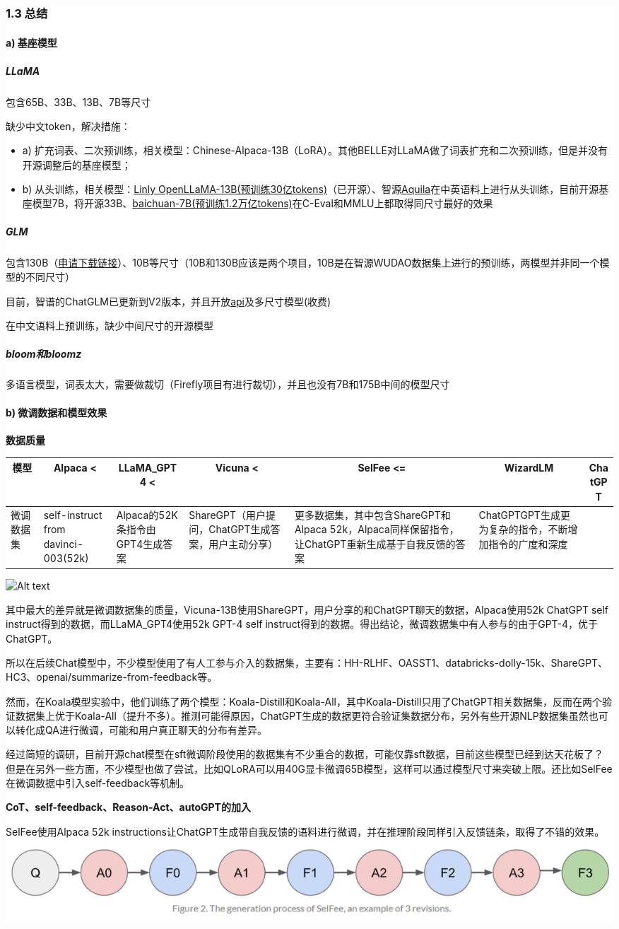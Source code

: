 ### 1.3 总结
#### a) 基座模型
##### LLaMA

包含65B、33B、13B、7B等尺寸

缺少中文token，解决措施：

+ a) 扩充词表、二次预训练，相关模型：Chinese-Alpaca-13B（LoRA）。其他BELLE对LLaMA做了词表扩充和二次预训练，但是并没有开源调整后的基座模型；

+ b) 从头训练，相关模型：[Linly OpenLLaMA-13B(预训练30亿tokens)](https://github.com/CVI-SZU/Linly)（已开源）、智源[Aquila](https://github.com/FlagAI-Open/FlagAI/tree/master/examples/Aquila)在中英语料上进行从头训练，目前开源基座模型7B，将开源33B、[baichuan-7B(预训练1.2万亿tokens)](https://github.com/baichuan-inc/baichuan-7B)在C-Eval和MMLU上都取得同尺寸最好的效果

##### GLM

包含130B（[申请下载链接](https://github.com/THUDM/GLM-130B)）、10B等尺寸（10B和130B应该是两个项目，10B是在智源WUDAO数据集上进行的预训练，两模型并非同一个模型的不同尺寸）

目前，智谱的ChatGLM已更新到V2版本，并且开放[api](https://maas.aminer.cn/)及多尺寸模型(收费)

在中文语料上预训练，缺少中间尺寸的开源模型

##### bloom和bloomz

多语言模型，词表太大，需要做裁切（Firefly项目有进行裁切），并且也没有7B和175B中间的模型尺寸

#### b) 微调数据和模型效果

**数据质量**

| 模型 | Alpaca < | LLaMA_GPT4 < | Vicuna < | SelFee <= | WizardLM | ChatGPT |
| ---- | ---- | ---- | ---- | ---- | ---- | ---- |
| 微调数据集 | self-instruct from davinci-003(52k) | Alpaca的52K条指令由GPT4生成答案 | ShareGPT（用户提问，ChatGPT生成答案，用户主动分享） | 更多数据集，其中包含ShareGPT和Alpaca 52k，Alpaca同样保留指令，让ChatGPT重新生成基于自我反馈的答案 | ChatGPTGPT生成更为复杂的指令，不断增加指令的广度和深度 | 

![Alt text](image.png)

其中最大的差异就是微调数据集的质量，Vicuna-13B使用ShareGPT，用户分享的和ChatGPT聊天的数据，Alpaca使用52k ChatGPT self instruct得到的数据，而LLaMA_GPT4使用52k GPT-4 self instruct得到的数据。得出结论，微调数据集中有人参与的由于GPT-4，优于ChatGPT。

所以在后续Chat模型中，不少模型使用了有人工参与介入的数据集，主要有：HH-RLHF、OASST1、databricks-dolly-15k、ShareGPT、HC3、openai/summarize-from-feedback等。

然而，在Koala模型实验中，他们训练了两个模型：Koala-Distill和Koala-All，其中Koala-Distill只用了ChatGPT相关数据集，反而在两个验证数据集上优于Koala-All（提升不多）。推测可能得原因，ChatGPT生成的数据更符合验证集数据分布，另外有些开源NLP数据集虽然也可以转化成QA进行微调，可能和用户真正聊天的分布有差异。

经过简短的调研，目前开源chat模型在sft微调阶段使用的数据集有不少重合的数据，可能仅靠sft数据，目前这些模型已经到达天花板了？但是在另外一些方面，不少模型也做了尝试，比如QLoRA可以用40G显卡微调65B模型，这样可以通过模型尺寸来突破上限。还比如SelFee在微调数据中引入self-feedback等机制。



**CoT、self-feedback、Reason-Act、autoGPT的加入**

SelFee使用Alpaca 52k instructions让ChatGPT生成带自我反馈的语料进行微调，并在推理阶段同样引入反馈链条，取得了不错的效果。![反馈链](./png/image-2023-06-09-141751.png)

